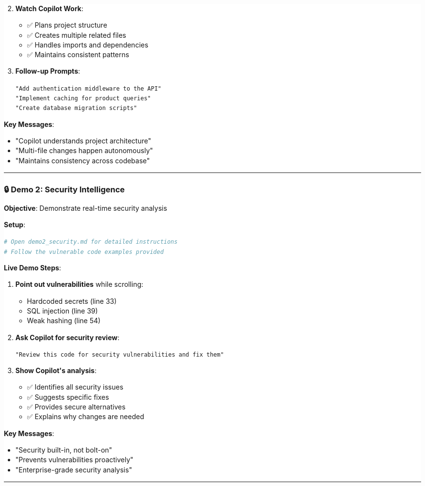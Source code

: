 2. **Watch Copilot Work**:

   - ✅ Plans project structure
   - ✅ Creates multiple related files
   - ✅ Handles imports and dependencies
   - ✅ Maintains consistent patterns

3. **Follow-up Prompts**:
   ```
   "Add authentication middleware to the API"
   "Implement caching for product queries"
   "Create database migration scripts"
   ```

**Key Messages**:

- "Copilot understands project architecture"
- "Multi-file changes happen autonomously"
- "Maintains consistency across codebase"

---

### 🔒 Demo 2: Security Intelligence

**Objective**: Demonstrate real-time security analysis

**Setup**:

```python
# Open demo2_security.md for detailed instructions
# Follow the vulnerable code examples provided
```

**Live Demo Steps**:

1. **Point out vulnerabilities** while scrolling:

   - Hardcoded secrets (line 33)
   - SQL injection (line 39)
   - Weak hashing (line 54)

2. **Ask Copilot for security review**:

   ```
   "Review this code for security vulnerabilities and fix them"
   ```

3. **Show Copilot's analysis**:
   - ✅ Identifies all security issues
   - ✅ Suggests specific fixes
   - ✅ Provides secure alternatives
   - ✅ Explains why changes are needed

**Key Messages**:

- "Security built-in, not bolt-on"
- "Prevents vulnerabilities proactively"
- "Enterprise-grade security analysis"

---
